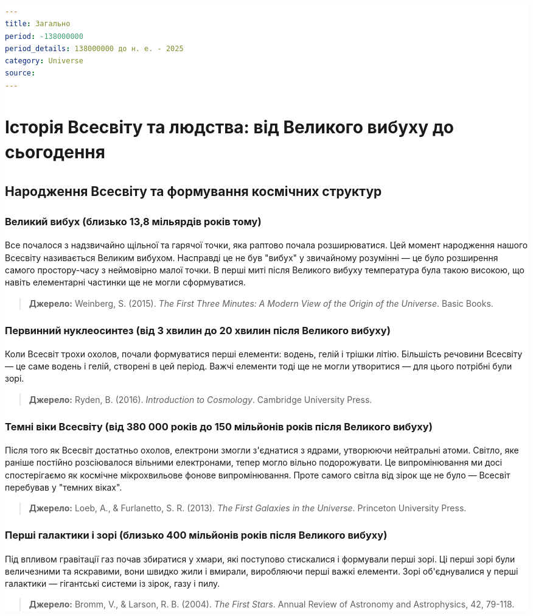 ```yaml
---
title: Загально
period: -138000000
period_details: 138000000 до н. е. - 2025
category: Universe
source: 
---
```

# Історія Всесвіту та людства: від Великого вибуху до сьогодення

## Народження Всесвіту та формування космічних структур

### Великий вибух (близько 13,8 мільярдів років тому)
Все почалося з надзвичайно щільної та гарячої точки, яка раптово почала розширюватися. Цей момент народження нашого Всесвіту називається Великим вибухом. Насправді це не був "вибух" у звичайному розумінні — це було розширення самого простору-часу з неймовірно малої точки. В перші миті після Великого вибуху температура була такою високою, що навіть елементарні частинки ще не могли сформуватися.

> **Джерело:** Weinberg, S. (2015). *The First Three Minutes: A Modern View of the Origin of the Universe*. Basic Books.

### Первинний нуклеосинтез (від 3 хвилин до 20 хвилин після Великого вибуху)
Коли Всесвіт трохи охолов, почали формуватися перші елементи: водень, гелій і трішки літію. Більшість речовини Всесвіту — це саме водень і гелій, створені в цей період. Важчі елементи тоді ще не могли утворитися — для цього потрібні були зорі.

> **Джерело:** Ryden, B. (2016). *Introduction to Cosmology*. Cambridge University Press.

### Темні віки Всесвіту (від 380 000 років до 150 мільйонів років після Великого вибуху)
Після того як Всесвіт достатньо охолов, електрони змогли з'єднатися з ядрами, утворюючи нейтральні атоми. Світло, яке раніше постійно розсіювалося вільними електронами, тепер могло вільно подорожувати. Це випромінювання ми досі спостерігаємо як космічне мікрохвильове фонове випромінювання. Проте самого світла від зірок ще не було — Всесвіт перебував у "темних віках".

> **Джерело:** Loeb, A., & Furlanetto, S. R. (2013). *The First Galaxies in the Universe*. Princeton University Press.

### Перші галактики і зорі (близько 400 мільйонів років після Великого вибуху)
Під впливом гравітації газ почав збиратися у хмари, які поступово стискалися і формували перші зорі. Ці перші зорі були величезними та яскравими, вони швидко жили і вмирали, виробляючи перші важкі елементи. Зорі об'єднувалися у перші галактики — гігантські системи із зірок, газу і пилу.

> **Джерело:** Bromm, V., & Larson, R. B. (2004). *The First Stars*. Annual Review of Astronomy and Astrophysics, 42, 79-118.
